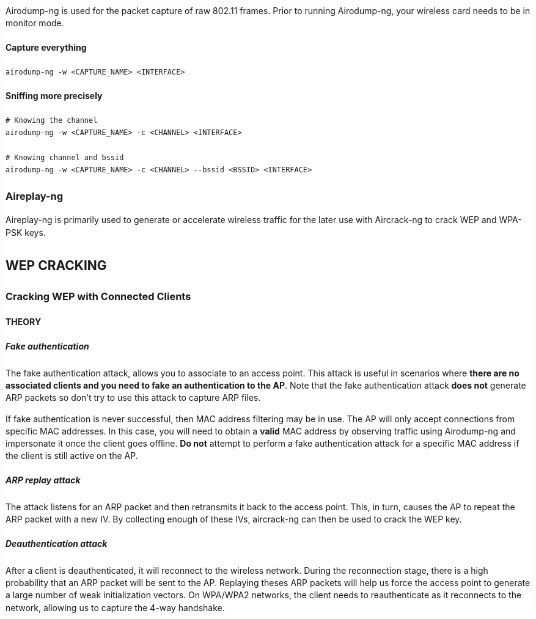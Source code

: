 Airodump-ng is used for the packet capture of raw 802.11 frames. Prior to running Airodump-ng, your wireless card needs to be in monitor mode.

#### Capture everything

```
airodump-ng -w <CAPTURE_NAME> <INTERFACE>
```

#### Sniffing more precisely

```
# Knowing the channel
airodump-ng -w <CAPTURE_NAME> -c <CHANNEL> <INTERFACE>

# Knowing channel and bssid
airodump-ng -w <CAPTURE_NAME> -c <CHANNEL> --bssid <BSSID> <INTERFACE>
```

### Aireplay-ng

Aireplay-ng is primarily used to generate or accelerate wireless traffic for the later use with Aircrack-ng to crack WEP and WPA-PSK keys.

## WEP CRACKING

### Cracking WEP with Connected Clients

#### THEORY

##### Fake authentication

The fake authentication attack, allows you to associate to an access point. This attack is useful in scenarios where **there are no associated clients and you need to fake an authentication to the AP**. Note that the fake authentication attack **does not** generate ARP packets so don’t try to use this attack to capture ARP files.

If fake authentication is never successful, then MAC address filtering may be in use. The AP will only accept connections from specific MAC addresses. In this case, you will need to obtain a **valid** MAC address by observing traffic using Airodump-ng and impersonate it once the client goes offline. **Do not** attempt to perform a fake authentication attack for a specific MAC address if the client is still active on the AP.

##### ARP replay attack

The attack listens for an ARP packet and then retransmits it back to the access point. This, in turn, causes the AP to repeat the ARP packet with a new IV. By collecting enough of these IVs, aircrack-ng can then be used to crack the WEP key.

##### Deauthentication attack

After a client is deauthenticated, it will reconnect to the wireless network. During the reconnection stage, there is a high probability that an ARP packet will be sent to the AP. Replaying theses ARP packets will help us force the access point to generate a large number of weak initialization vectors. On WPA/WPA2 networks, the client needs to reauthenticate as it reconnects to the network, allowing us to capture the 4-way handshake.
